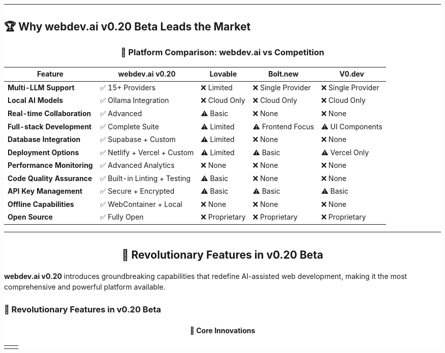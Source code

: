 </div>

---

## 🏆 Why webdev.ai v0.20 Beta Leads the Market

<div align="center">

### 🥇 Platform Comparison: webdev.ai vs Competition

</div>

| Feature | webdev.ai v0.20 | Lovable | Bolt.new | V0.dev |
|---------|-----------------|---------|----------|--------|
| **Multi-LLM Support** | ✅ 15+ Providers | ❌ Limited | ❌ Single Provider | ❌ Single Provider |
| **Local AI Models** | ✅ Ollama Integration | ❌ Cloud Only | ❌ Cloud Only | ❌ Cloud Only |
| **Real-time Collaboration** | ✅ Advanced | ⚠️ Basic | ❌ None | ❌ None |
| **Full-stack Development** | ✅ Complete Suite | ⚠️ Limited | ⚠️ Frontend Focus | ⚠️ UI Components |
| **Database Integration** | ✅ Supabase + Custom | ⚠️ Limited | ❌ None | ❌ None |
| **Deployment Options** | ✅ Netlify + Vercel + Custom | ⚠️ Limited | ⚠️ Basic | ⚠️ Vercel Only |
| **Performance Monitoring** | ✅ Advanced Analytics | ❌ None | ❌ None | ❌ None |
| **Code Quality Assurance** | ✅ Built-in Linting + Testing | ⚠️ Basic | ❌ None | ❌ None |
| **API Key Management** | ✅ Secure + Encrypted | ⚠️ Basic | ⚠️ Basic | ⚠️ Basic |
| **Offline Capabilities** | ✅ WebContainer + Local | ❌ None | ❌ None | ❌ None |
| **Open Source** | ✅ Fully Open | ❌ Proprietary | ❌ Proprietary | ❌ Proprietary |

---

<div align="center">

## 🌟 Revolutionary Features in v0.20 Beta

</div>

**webdev.ai v0.20** introduces groundbreaking capabilities that redefine AI-assisted web development, making it the most comprehensive and powerful platform available.

### 🚀 Revolutionary Features in v0.20 Beta

<div align="center">

#### 🎯 Core Innovations

</div>

<table>
<tr>
<td width="50%">
